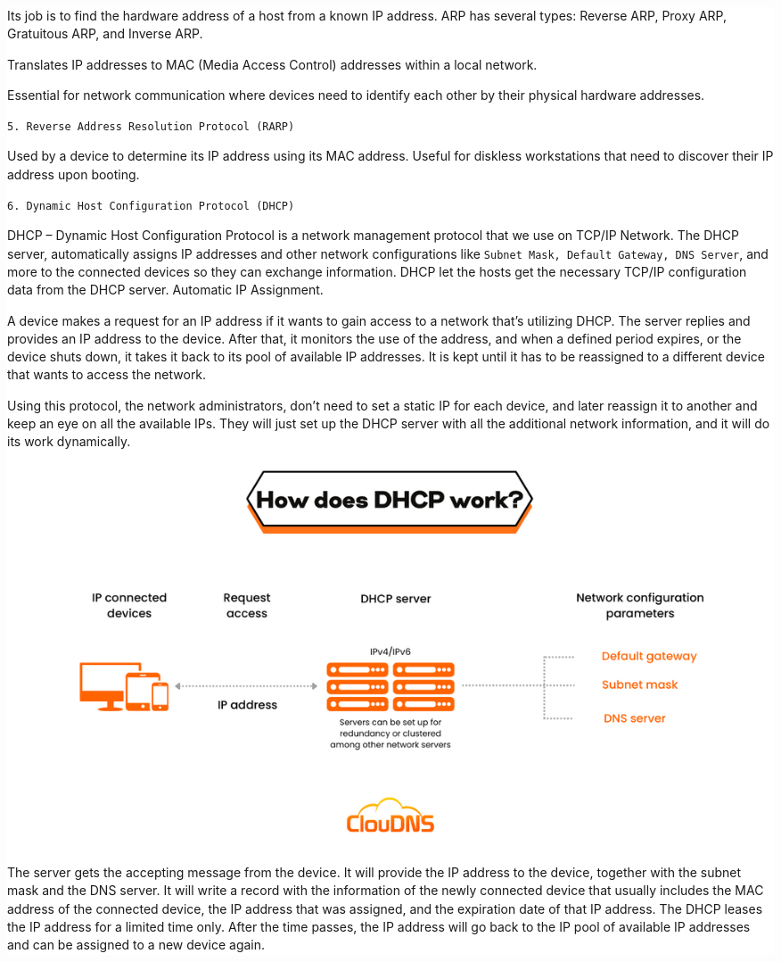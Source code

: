 Its job is to find the hardware address of a host from a known IP address. ARP has several types: Reverse ARP, Proxy ARP, Gratuitous ARP, and Inverse ARP.

Translates IP addresses to MAC (Media Access Control) addresses within a local network.

Essential for network communication where devices need to identify each other by their physical hardware addresses.

`5. Reverse Address Resolution Protocol (RARP)`

Used by a device to determine its IP address using its MAC address. Useful for diskless workstations that need to discover their IP address upon booting.

`6. Dynamic Host Configuration Protocol (DHCP)`

DHCP – Dynamic Host Configuration Protocol is a network management protocol that we use on TCP/IP Network. The DHCP server, automatically assigns IP addresses and other network configurations like `Subnet Mask, Default Gateway, DNS Server`, and more to the connected devices so they can exchange information. DHCP let the hosts get the necessary TCP/IP configuration data from the DHCP server. Automatic IP Assignment.

A device makes a request for an IP address if it wants to gain access to a network that’s utilizing DHCP. The server replies and provides an IP address to the device. After that, it monitors the use of the address, and when a defined period expires, or the device shuts down, it takes it back to its pool of available IP addresses. It is kept until it has to be reassigned to a different device that wants to access the network.

Using this protocol, the network administrators, don’t need to set a static IP for each device, and later reassign it to another and keep an eye on all the available IPs. They will just set up the DHCP server with all the additional network information, and it will do its work dynamically.

![p2](/assets/posts/PreSecurity/p2.png)

The server gets the accepting message from the device. It will provide the IP address to the device, together with the subnet mask and the DNS server. It will write a record with the information of the newly connected device that usually includes the MAC address of the connected device, the IP address that was assigned, and the expiration date of that IP address. The DHCP leases the IP address for a limited time only. After the time passes, the IP address will go back to the IP pool of available IP addresses and can be assigned to a new device again.
